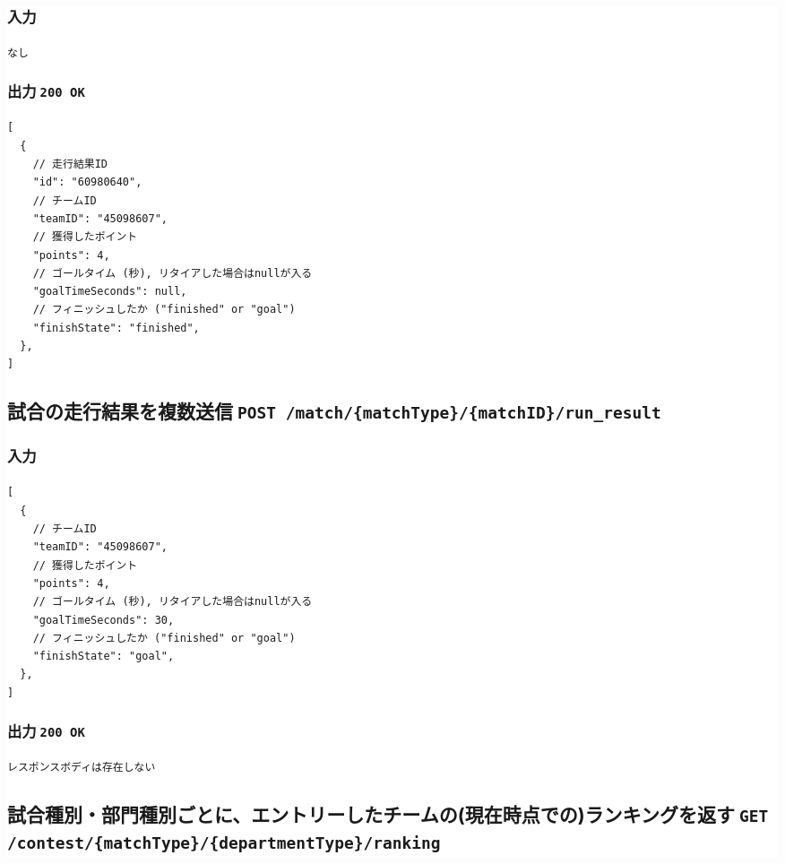 ### 入力

```
なし
```

### 出力 `200 OK`

```jsonc
[
  {
    // 走行結果ID
    "id": "60980640",
    // チームID
    "teamID": "45098607",
    // 獲得したポイント
    "points": 4,
    // ゴールタイム (秒), リタイアした場合はnullが入る
    "goalTimeSeconds": null,
    // フィニッシュしたか ("finished" or "goal")
    "finishState": "finished",
  },
]
```

## 試合の走行結果を複数送信 `POST /match/{matchType}/{matchID}/run_result`

### 入力

```jsonc
[
  {
    // チームID
    "teamID": "45098607",
    // 獲得したポイント
    "points": 4,
    // ゴールタイム (秒), リタイアした場合はnullが入る
    "goalTimeSeconds": 30,
    // フィニッシュしたか ("finished" or "goal")
    "finishState": "goal",
  },
]
```

### 出力 `200 OK`

```
レスポンスボディは存在しない
```

## 試合種別・部門種別ごとに、エントリーしたチームの(現在時点での)ランキングを返す `GET /contest/{matchType}/{departmentType}/ranking`
